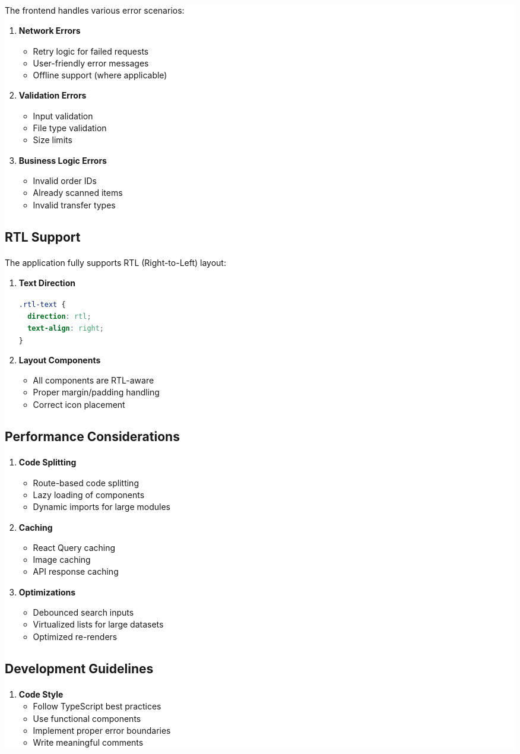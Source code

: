 The frontend handles various error scenarios:

1. **Network Errors**
   - Retry logic for failed requests
   - User-friendly error messages
   - Offline support (where applicable)

2. **Validation Errors**
   - Input validation
   - File type validation
   - Size limits

3. **Business Logic Errors**
   - Invalid order IDs
   - Already scanned items
   - Invalid transfer types

## RTL Support

The application fully supports RTL (Right-to-Left) layout:

1. **Text Direction**
   ```css
   .rtl-text {
     direction: rtl;
     text-align: right;
   }
   ```

2. **Layout Components**
   - All components are RTL-aware
   - Proper margin/padding handling
   - Correct icon placement

## Performance Considerations

1. **Code Splitting**
   - Route-based code splitting
   - Lazy loading of components
   - Dynamic imports for large modules

2. **Caching**
   - React Query caching
   - Image caching
   - API response caching

3. **Optimizations**
   - Debounced search inputs
   - Virtualized lists for large datasets
   - Optimized re-renders

## Development Guidelines

1. **Code Style**
   - Follow TypeScript best practices
   - Use functional components
   - Implement proper error boundaries
   - Write meaningful comments
